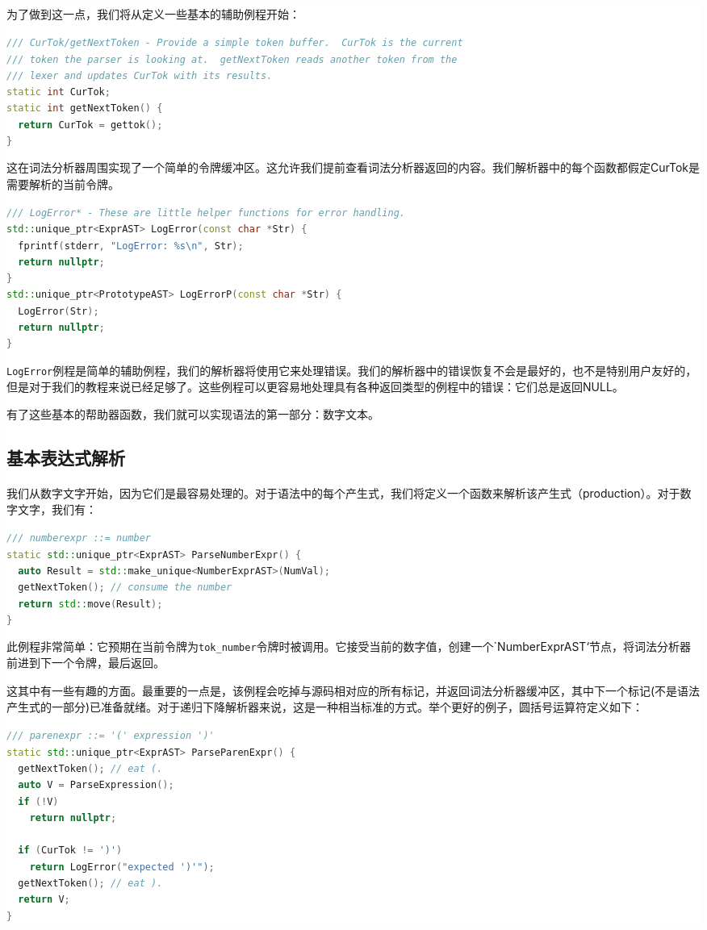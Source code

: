为了做到这一点，我们将从定义一些基本的辅助例程开始：

```c++
/// CurTok/getNextToken - Provide a simple token buffer.  CurTok is the current
/// token the parser is looking at.  getNextToken reads another token from the
/// lexer and updates CurTok with its results.
static int CurTok;
static int getNextToken() {
  return CurTok = gettok();
}
```

这在词法分析器周围实现了一个简单的令牌缓冲区。这允许我们提前查看词法分析器返回的内容。我们解析器中的每个函数都假定CurTok是需要解析的当前令牌。

```c++
/// LogError* - These are little helper functions for error handling.
std::unique_ptr<ExprAST> LogError(const char *Str) {
  fprintf(stderr, "LogError: %s\n", Str);
  return nullptr;
}
std::unique_ptr<PrototypeAST> LogErrorP(const char *Str) {
  LogError(Str);
  return nullptr;
}
```

`LogError`例程是简单的辅助例程，我们的解析器将使用它来处理错误。我们的解析器中的错误恢复不会是最好的，也不是特别用户友好的，但是对于我们的教程来说已经足够了。这些例程可以更容易地处理具有各种返回类型的例程中的错误：它们总是返回NULL。

有了这些基本的帮助器函数，我们就可以实现语法的第一部分：数字文本。

## 基本表达式解析

我们从数字文字开始，因为它们是最容易处理的。对于语法中的每个产生式，我们将定义一个函数来解析该产生式（production）。对于数字文字，我们有：

```c++
/// numberexpr ::= number
static std::unique_ptr<ExprAST> ParseNumberExpr() {
  auto Result = std::make_unique<NumberExprAST>(NumVal);
  getNextToken(); // consume the number
  return std::move(Result);
}
```

此例程非常简单：它预期在当前令牌为`tok_number`令牌时被调用。它接受当前的数字值，创建一个`NumberExprAST‘节点，将词法分析器前进到下一个令牌，最后返回。

这其中有一些有趣的方面。最重要的一点是，该例程会吃掉与源码相对应的所有标记，并返回词法分析器缓冲区，其中下一个标记(不是语法产生式的一部分)已准备就绪。对于递归下降解析器来说，这是一种相当标准的方式。举个更好的例子，圆括号运算符定义如下：

```c++
/// parenexpr ::= '(' expression ')'
static std::unique_ptr<ExprAST> ParseParenExpr() {
  getNextToken(); // eat (.
  auto V = ParseExpression();
  if (!V)
    return nullptr;

  if (CurTok != ')')
    return LogError("expected ')'");
  getNextToken(); // eat ).
  return V;
}
```
